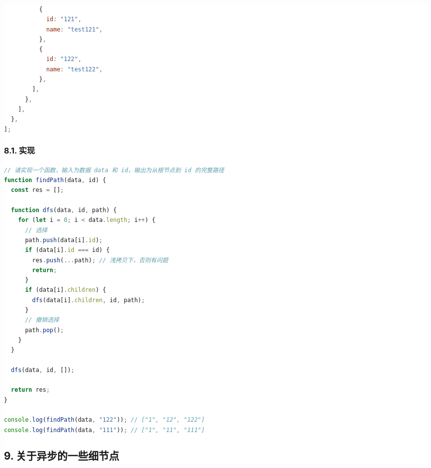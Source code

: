 ```javascript
          {
            id: "121",
            name: "test121",
          },
          {
            id: "122",
            name: "test122",
          },
        ],
      },
    ],
  },
];


```

### 8.1. 实现

```javascript hl:10
// 请实现一个函数，输入为数据 data 和 id，输出为从根节点到 id 的完整路径
function findPath(data, id) {
  const res = [];

  function dfs(data, id, path) {
    for (let i = 0; i < data.length; i++) {
      // 选择
      path.push(data[i].id);
      if (data[i].id === id) {
        res.push(...path); // 浅拷贝下，否则有问题
        return;
      }
      if (data[i].children) {
        dfs(data[i].children, id, path);
      }
      // 撤销选择
      path.pop();
    }
  }

  dfs(data, id, []);

  return res;
}

console.log(findPath(data, "122")); // ["1", "12", "122"]
console.log(findPath(data, "111")); // ["1", "11", "111"]
```

## 9. 关于异步的一些细节点
